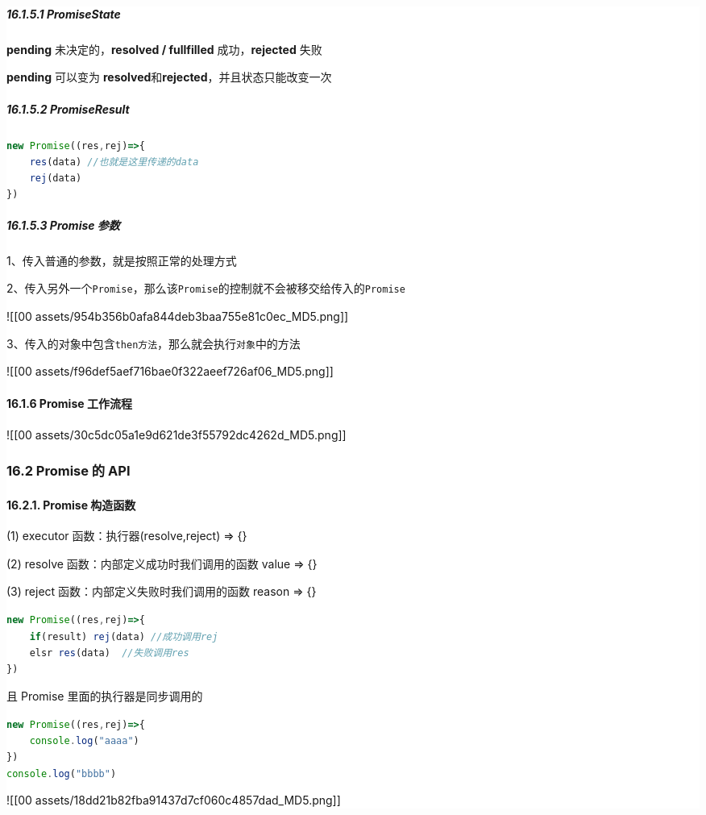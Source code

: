 ##### 16.1.5.1 PromiseState

**pending** 未决定的，**resolved / fullfilled** 成功，**rejected** 失败

**pending** 可以变为 **resolved**和**rejected**，并且状态只能改变一次

##### 16.1.5.2 PromiseResult

```javascript
new Promise((res,rej)=>{
	res(data) //也就是这里传递的data
	rej(data)
})
```

##### 16.1.5.3 Promise 参数

1、传入普通的参数，就是按照正常的处理方式

2、传入另外一个`Promise`，那么该`Promise`的控制就不会被移交给传入的`Promise`

![[00 assets/954b356b0afa844deb3baa755e81c0ec_MD5.png]]

3、传入的对象中包含`then方法`，那么就会执行`对象`中的方法

![[00 assets/f96def5aef716bae0f322aeef726af06_MD5.png]]

#### 16.1.6 Promise 工作流程

![[00 assets/30c5dc05a1e9d621de3f55792dc4262d_MD5.png]]

### 16.2 Promise 的 API

#### 16.2.1. Promise 构造函数

(1) executor 函数：执行器(resolve,reject) => {}

(2) resolve 函数：内部定义成功时我们调用的函数 value => {}

(3) reject 函数：内部定义失败时我们调用的函数 reason => {}

```javascript
new Promise((res,rej)=>{
	if(result) rej(data) //成功调用rej
	elsr res(data) 	//失败调用res
})
```

且 Promise 里面的执行器是同步调用的

```javascript
new Promise((res,rej)=>{
	console.log("aaaa")
})
console.log("bbbb")
```

![[00 assets/18dd21b82fba91437d7cf060c4857dad_MD5.png]]


  [name + " zs"]: "key可以拼接",